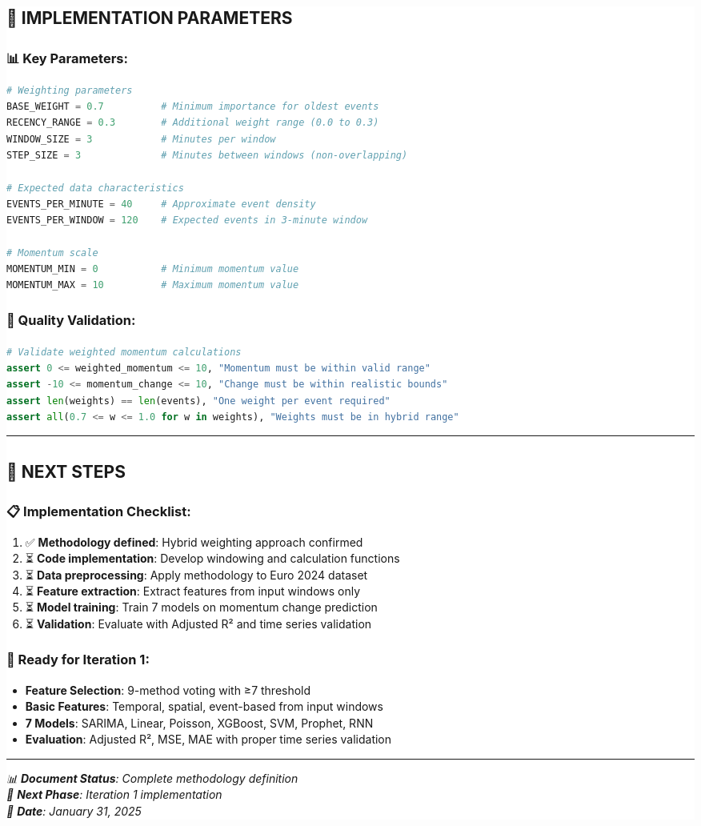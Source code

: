 ## 🔧 **IMPLEMENTATION PARAMETERS**

### **📊 Key Parameters:**
```python
# Weighting parameters
BASE_WEIGHT = 0.7          # Minimum importance for oldest events
RECENCY_RANGE = 0.3        # Additional weight range (0.0 to 0.3)
WINDOW_SIZE = 3            # Minutes per window
STEP_SIZE = 3              # Minutes between windows (non-overlapping)

# Expected data characteristics  
EVENTS_PER_MINUTE = 40     # Approximate event density
EVENTS_PER_WINDOW = 120    # Expected events in 3-minute window

# Momentum scale
MOMENTUM_MIN = 0           # Minimum momentum value
MOMENTUM_MAX = 10          # Maximum momentum value
```

### **🎯 Quality Validation:**
```python
# Validate weighted momentum calculations
assert 0 <= weighted_momentum <= 10, "Momentum must be within valid range"
assert -10 <= momentum_change <= 10, "Change must be within realistic bounds"
assert len(weights) == len(events), "One weight per event required"
assert all(0.7 <= w <= 1.0 for w in weights), "Weights must be in hybrid range"
```

---

## 🎯 **NEXT STEPS**

### **📋 Implementation Checklist:**
1. ✅ **Methodology defined**: Hybrid weighting approach confirmed
2. ⏳ **Code implementation**: Develop windowing and calculation functions
3. ⏳ **Data preprocessing**: Apply methodology to Euro 2024 dataset
4. ⏳ **Feature extraction**: Extract features from input windows only
5. ⏳ **Model training**: Train 7 models on momentum change prediction
6. ⏳ **Validation**: Evaluate with Adjusted R² and time series validation

### **🔄 Ready for Iteration 1:**
- **Feature Selection**: 9-method voting with ≥7 threshold
- **Basic Features**: Temporal, spatial, event-based from input windows
- **7 Models**: SARIMA, Linear, Poisson, XGBoost, SVM, Prophet, RNN
- **Evaluation**: Adjusted R², MSE, MAE with proper time series validation

---

*📊 **Document Status**: Complete methodology definition*  
*🎯 **Next Phase**: Iteration 1 implementation*  
*📅 **Date**: January 31, 2025*